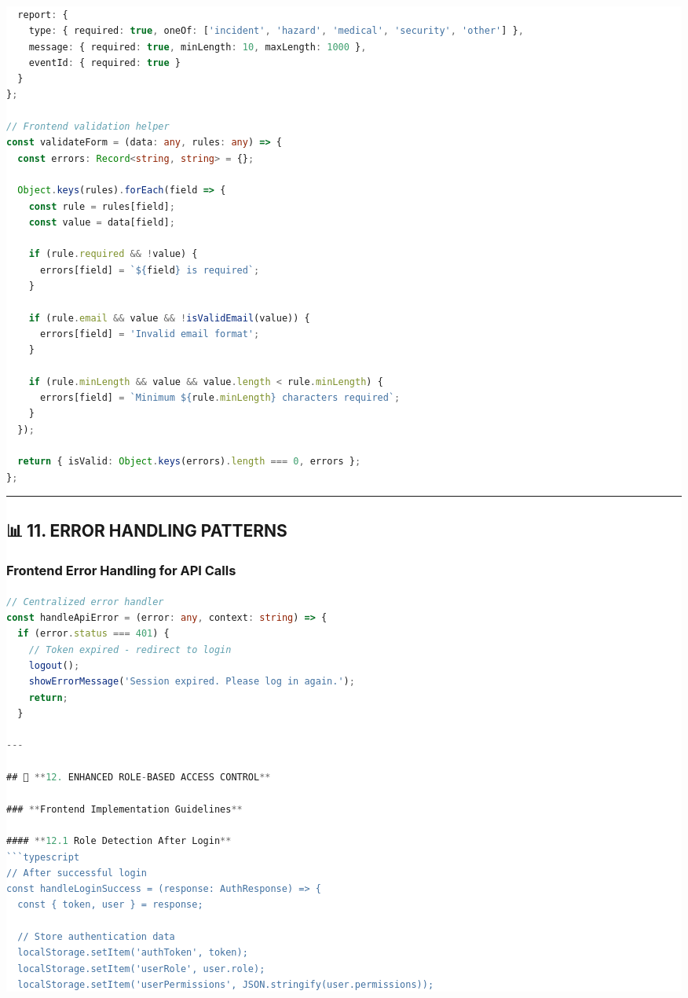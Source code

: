 ```typescript
  report: {
    type: { required: true, oneOf: ['incident', 'hazard', 'medical', 'security', 'other'] },
    message: { required: true, minLength: 10, maxLength: 1000 },
    eventId: { required: true }
  }
};

// Frontend validation helper
const validateForm = (data: any, rules: any) => {
  const errors: Record<string, string> = {};
  
  Object.keys(rules).forEach(field => {
    const rule = rules[field];
    const value = data[field];
    
    if (rule.required && !value) {
      errors[field] = `${field} is required`;
    }
    
    if (rule.email && value && !isValidEmail(value)) {
      errors[field] = 'Invalid email format';
    }
    
    if (rule.minLength && value && value.length < rule.minLength) {
      errors[field] = `Minimum ${rule.minLength} characters required`;
    }
  });
  
  return { isValid: Object.keys(errors).length === 0, errors };
};
```

---

## 📊 **11. ERROR HANDLING PATTERNS**

### Frontend Error Handling for API Calls
```typescript
// Centralized error handler
const handleApiError = (error: any, context: string) => {
  if (error.status === 401) {
    // Token expired - redirect to login
    logout();
    showErrorMessage('Session expired. Please log in again.');
    return;
  }
  
---

## 🔐 **12. ENHANCED ROLE-BASED ACCESS CONTROL**

### **Frontend Implementation Guidelines**

#### **12.1 Role Detection After Login**
```typescript
// After successful login
const handleLoginSuccess = (response: AuthResponse) => {
  const { token, user } = response;
  
  // Store authentication data
  localStorage.setItem('authToken', token);
  localStorage.setItem('userRole', user.role);
  localStorage.setItem('userPermissions', JSON.stringify(user.permissions));
```